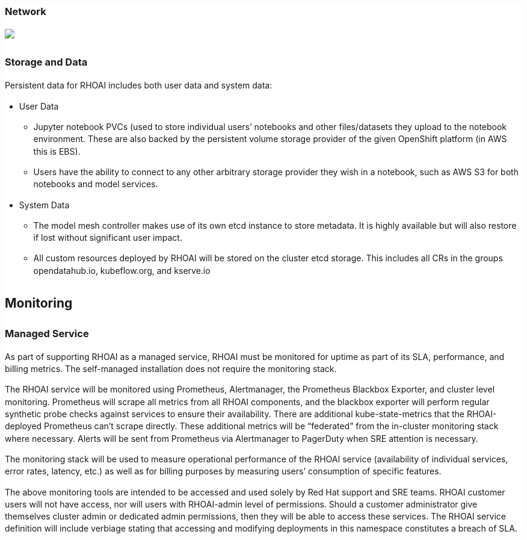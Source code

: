 ### Network

![](images%2FRHODS%20Architecture%20-%20Network%20Diagram.png)


### Storage and Data

Persistent data for RHOAI includes both user data and system data:

-   User Data

    -   Jupyter notebook PVCs (used to store individual users’ notebooks and other files/datasets they upload to the notebook environment. These are also backed by the persistent volume storage provider of the given OpenShift platform (in AWS this is EBS).

    -   Users have the ability to connect to any other arbitrary storage provider they wish in a notebook, such as AWS S3 for both notebooks and model services.

-   System Data

    -   The model mesh controller makes use of its own etcd instance to store metadata. It is highly available but will also restore if lost without significant user impact.

    -   All custom resources deployed by RHOAI will be stored on the cluster etcd storage. This includes all CRs in the groups opendatahub.io, kubeflow.org, and kserve.io

## Monitoring

### Managed Service

As part of supporting RHOAI as a managed service, RHOAI must be
monitored for uptime as part of its SLA, performance, and billing
metrics. The self-managed installation does not require the monitoring
stack.

The RHOAI service will be monitored using Prometheus, Alertmanager, the
Prometheus Blackbox Exporter, and cluster level monitoring. Prometheus
will scrape all metrics from all RHOAI components, and the blackbox
exporter will perform regular synthetic probe checks against services to
ensure their availability. There are additional kube-state-metrics that
the RHOAI-deployed Prometheus can’t scrape directly. These additional
metrics will be “federated” from the in-cluster monitoring stack where
necessary. Alerts will be sent from Prometheus via Alertmanager to
PagerDuty when SRE attention is necessary.

The monitoring stack will be used to measure operational performance of
the RHOAI service (availability of individual services, error rates,
latency, etc.) as well as for billing purposes by measuring users’
consumption of specific features.

The above monitoring tools are intended to be accessed and used solely
by Red Hat support and SRE teams. RHOAI customer users will not have
access, nor will users with RHOAI-admin level of permissions. Should a
customer administrator give themselves cluster admin or dedicated admin
permissions, then they will be able to access these services. The RHOAI
service definition will include verbiage stating that accessing and
modifying deployments in this namespace constitutes a breach of SLA.
